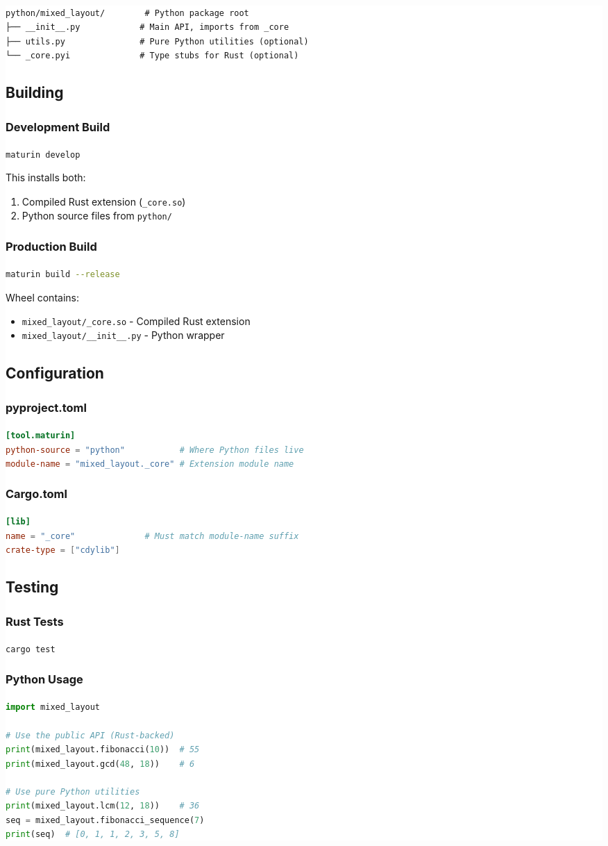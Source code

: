 ```
python/mixed_layout/        # Python package root
├── __init__.py            # Main API, imports from _core
├── utils.py               # Pure Python utilities (optional)
└── _core.pyi              # Type stubs for Rust (optional)
```

## Building

### Development Build
```bash
maturin develop
```

This installs both:
1. Compiled Rust extension (`_core.so`)
2. Python source files from `python/`

### Production Build
```bash
maturin build --release
```

Wheel contains:
- `mixed_layout/_core.so` - Compiled Rust extension
- `mixed_layout/__init__.py` - Python wrapper

## Configuration

### pyproject.toml

```toml
[tool.maturin]
python-source = "python"           # Where Python files live
module-name = "mixed_layout._core" # Extension module name
```

### Cargo.toml

```toml
[lib]
name = "_core"              # Must match module-name suffix
crate-type = ["cdylib"]
```

## Testing

### Rust Tests
```bash
cargo test
```

### Python Usage
```python
import mixed_layout

# Use the public API (Rust-backed)
print(mixed_layout.fibonacci(10))  # 55
print(mixed_layout.gcd(48, 18))    # 6

# Use pure Python utilities
print(mixed_layout.lcm(12, 18))    # 36
seq = mixed_layout.fibonacci_sequence(7)
print(seq)  # [0, 1, 1, 2, 3, 5, 8]
```